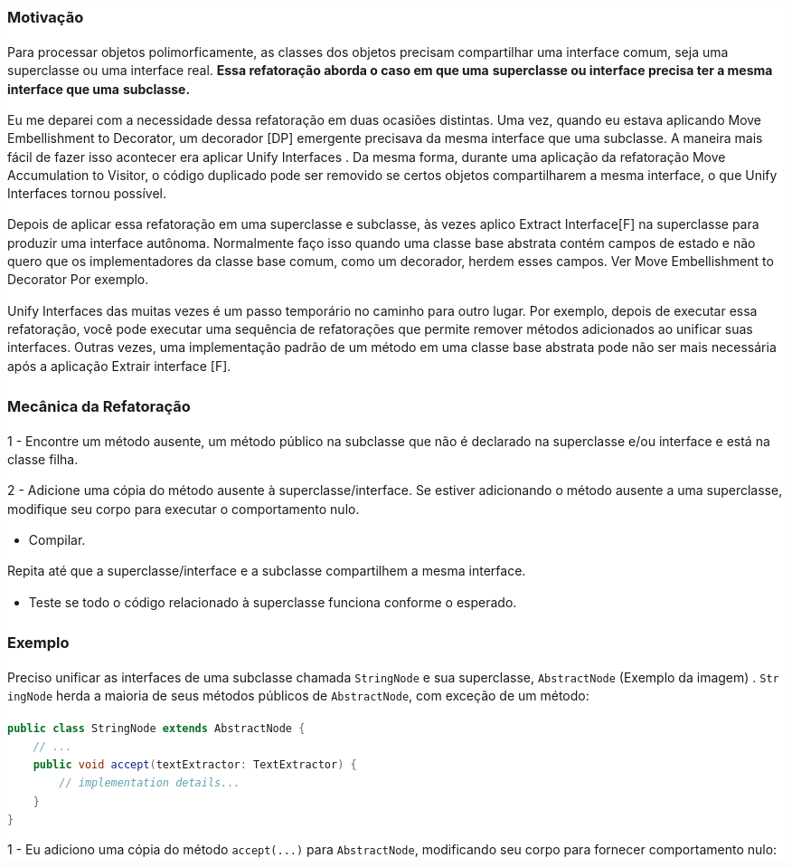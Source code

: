 ### Motivação

Para processar objetos polimorficamente, as classes dos objetos precisam compartilhar uma interface comum, seja uma superclasse ou uma interface real. **Essa refatoração aborda o caso em que uma** **superclasse ou interface precisa ter a mesma interface que uma** **subclasse.**

Eu me deparei com a necessidade dessa refatoração em duas ocasiões distintas. Uma vez, quando eu estava aplicando Move Embellishment to Decorator, um decorador [DP] emergente precisava da mesma interface que uma subclasse. A maneira mais fácil de fazer isso acontecer era aplicar Unify Interfaces . Da mesma forma, durante uma aplicação da refatoração Move Accumulation to Visitor, o código duplicado pode ser removido se certos objetos compartilharem a mesma interface, o que Unify Interfaces tornou possível.

Depois de aplicar essa refatoração em uma superclasse e subclasse, às vezes aplico Extract Interface[F] na superclasse para produzir uma interface autônoma. Normalmente faço isso quando uma classe base abstrata contém campos de estado e não quero que os implementadores da classe base comum, como um decorador, herdem esses campos. Ver Move Embellishment to Decorator Por exemplo.

Unify Interfaces das muitas vezes é um passo temporário no caminho para outro lugar. Por exemplo, depois de executar essa refatoração, você pode executar uma sequência de refatorações que permite remover métodos adicionados ao unificar suas interfaces. Outras vezes, uma implementação padrão de um método em uma classe base abstrata pode não ser mais necessária após a aplicação Extrair interface [F].


### Mecânica da Refatoração

1 - Encontre um método ausente, um método público na subclasse que não é declarado na superclasse e/ou interface e está na classe filha.

2 - Adicione uma cópia do método ausente à superclasse/interface. Se estiver adicionando o método ausente a uma superclasse, modifique seu corpo para executar o comportamento nulo.

+ Compilar.

Repita até que a superclasse/interface e a subclasse compartilhem a mesma interface.

+ Teste se todo o código relacionado à superclasse funciona conforme o esperado.

### Exemplo

Preciso unificar as interfaces de uma subclasse chamada `StringNode` e sua superclasse, `AbstractNode` (Exemplo da imagem) . `StringNode` herda a maioria de seus métodos públicos de `AbstractNode`, com exceção de um método:

```java
public class StringNode extends AbstractNode {
    // ...
    public void accept(textExtractor: TextExtractor) { 
        // implementation details...
    }
}
```

1 - Eu adiciono uma cópia do método  `accept(...)` para `AbstractNode`, modificando seu corpo para fornecer comportamento nulo:
